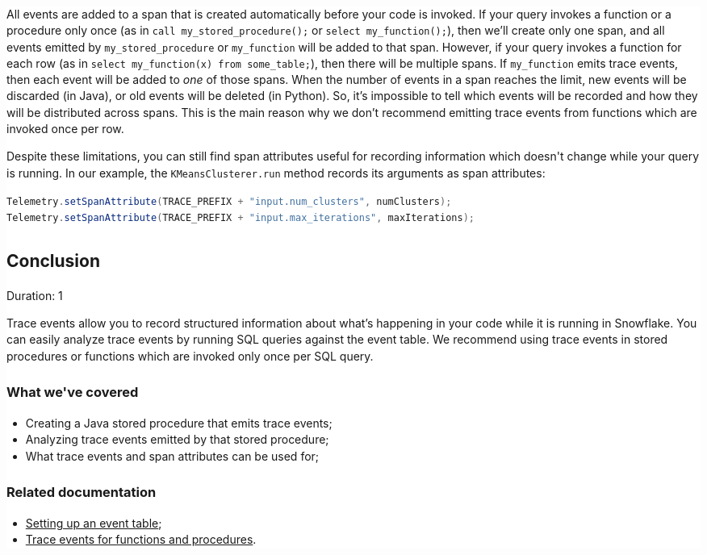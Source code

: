 All events are added to a span that is created automatically before your code is invoked. If your query invokes a function or a procedure only once (as in `call my_stored_procedure();` or `select my_function();`), then we’ll create only one span, and all events emitted by `my_stored_procedure` or `my_function` will be added to that span. However, if your query invokes a function for each row (as in `select my_function(x) from some_table;`), then there will be multiple spans. If `my_function` emits trace events, then each event will be added to _one_ of those spans. When the number of events in a span reaches the limit, new events will be discarded (in Java), or old events will be deleted (in Python). So, it’s impossible to tell which events will be recorded and how they will be distributed across spans. This is the main reason why we don’t recommend emitting trace events from functions which are invoked once per row.

Despite these limitations, you can still find span attributes useful for recording information which doesn't change while your query is running. In our example, the `KMeansClusterer.run` method records its arguments as span attributes:

```java
Telemetry.setSpanAttribute(TRACE_PREFIX + "input.num_clusters", numClusters);
Telemetry.setSpanAttribute(TRACE_PREFIX + "input.max_iterations", maxIterations);
```

## Conclusion
Duration: 1

Trace events allow you to record structured information about what’s happening in your code while it is running in Snowflake. You can easily analyze trace events by running SQL queries against the event table. We recommend using trace events in stored procedures or functions which are invoked only once per SQL query.

### What we've covered
- Creating a Java stored procedure that emits trace events;
- Analyzing trace events emitted by that stored procedure;
- What trace events and span attributes can be used for;

### Related documentation
- [Setting up an event table](https://docs.snowflake.com/en/developer-guide/logging-tracing/event-table-setting-up);
- [Trace events for functions and procedures](https://docs.snowflake.com/en/developer-guide/logging-tracing/tracing).